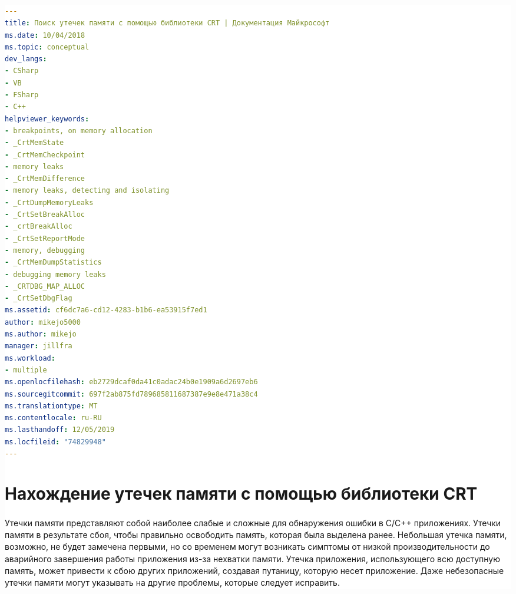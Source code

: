 ```yaml
---
title: Поиск утечек памяти с помощью библиотеки CRT | Документация Майкрософт
ms.date: 10/04/2018
ms.topic: conceptual
dev_langs:
- CSharp
- VB
- FSharp
- C++
helpviewer_keywords:
- breakpoints, on memory allocation
- _CrtMemState
- _CrtMemCheckpoint
- memory leaks
- _CrtMemDifference
- memory leaks, detecting and isolating
- _CrtDumpMemoryLeaks
- _CrtSetBreakAlloc
- _crtBreakAlloc
- _CrtSetReportMode
- memory, debugging
- _CrtMemDumpStatistics
- debugging memory leaks
- _CRTDBG_MAP_ALLOC
- _CrtSetDbgFlag
ms.assetid: cf6dc7a6-cd12-4283-b1b6-ea53915f7ed1
author: mikejo5000
ms.author: mikejo
manager: jillfra
ms.workload:
- multiple
ms.openlocfilehash: eb2729dcaf0da41c0adac24b0e1909a6d2697eb6
ms.sourcegitcommit: 697f2ab875fd789685811687387e9e8e471a38c4
ms.translationtype: MT
ms.contentlocale: ru-RU
ms.lasthandoff: 12/05/2019
ms.locfileid: "74829948"
---
```

# <a name="find-memory-leaks-with-the-crt-library"></a>Нахождение утечек памяти с помощью библиотеки CRT

Утечки памяти представляют собой наиболее слабые и сложные для обнаружения ошибки в C/C++ приложениях. Утечки памяти в результате сбоя, чтобы правильно освободить память, которая была выделена ранее. Небольшая утечка памяти, возможно, не будет замечена первыми, но со временем могут возникать симптомы от низкой производительности до аварийного завершения работы приложения из-за нехватки памяти. Утечка приложения, использующего всю доступную память, может привести к сбою других приложений, создавая путаницу, которую несет приложение. Даже небезопасные утечки памяти могут указывать на другие проблемы, которые следует исправить.
